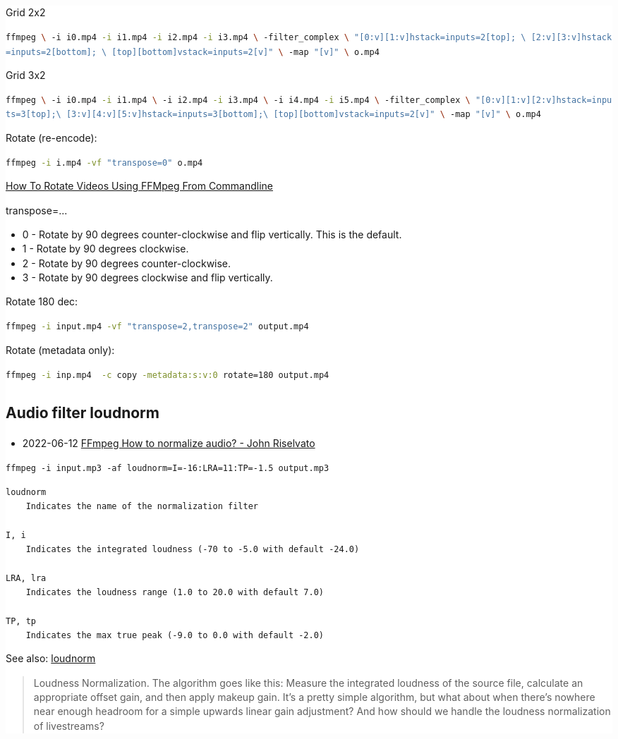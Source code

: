 Grid 2x2
```sh
ffmpeg \ -i i0.mp4 -i i1.mp4 -i i2.mp4 -i i3.mp4 \ -filter_complex \ "[0:v][1:v]hstack=inputs=2[top]; \ [2:v][3:v]hstack=inputs=2[bottom]; \ [top][bottom]vstack=inputs=2[v]" \ -map "[v]" \ o.mp4
```

Grid 3x2
```sh
ffmpeg \ -i i0.mp4 -i i1.mp4 \ -i i2.mp4 -i i3.mp4 \ -i i4.mp4 -i i5.mp4 \ -filter_complex \ "[0:v][1:v][2:v]hstack=inputs=3[top];\ [3:v][4:v][5:v]hstack=inputs=3[bottom];\ [top][bottom]vstack=inputs=2[v]" \ -map "[v]" \ o.mp4
```

Rotate (re-encode):
```sh
ffmpeg -i i.mp4 -vf "transpose=0" o.mp4
```

[How To Rotate Videos Using FFMpeg From Commandline](https://ostechnix.com/how-to-rotate-videos-using-ffmpeg-from-commandline/)

transpose=...
- 0 - Rotate by 90 degrees counter-clockwise and flip vertically. This is the default.
- 1 - Rotate by 90 degrees clockwise.
- 2 - Rotate by 90 degrees counter-clockwise.
- 3 - Rotate by 90 degrees clockwise and flip vertically.

Rotate 180 dec:
```sh
ffmpeg -i input.mp4 -vf "transpose=2,transpose=2" output.mp4
```

Rotate (metadata only):
```sh
ffmpeg -i inp.mp4  -c copy -metadata:s:v:0 rotate=180 output.mp4
```

## Audio filter loudnorm

- 2022-06-12 [FFmpeg How to normalize audio? - John Riselvato](http://johnriselvato.com/ffmpeg-how-to-normalize-audio/)
```
ffmpeg -i input.mp3 -af loudnorm=I=-16:LRA=11:TP=-1.5 output.mp3
```

```
loudnorm
	Indicates the name of the normalization filter

I, i
	Indicates the integrated loudness (-70 to -5.0 with default -24.0)

LRA, lra
	Indicates the loudness range (1.0 to 20.0 with default 7.0)

TP, tp
	Indicates the max true peak (-9.0 to 0.0 with default -2.0)
```
See also: [loudnorm](http://k.ylo.ph/2016/04/04/loudnorm.html)
> Loudness Normalization. The algorithm goes like this: Measure the integrated loudness of the source file, calculate an appropriate offset gain, and then apply makeup gain. It’s a pretty simple algorithm, but what about when there’s nowhere near enough headroom for a simple upwards linear gain adjustment? And how should we handle the loudness normalization of livestreams?
